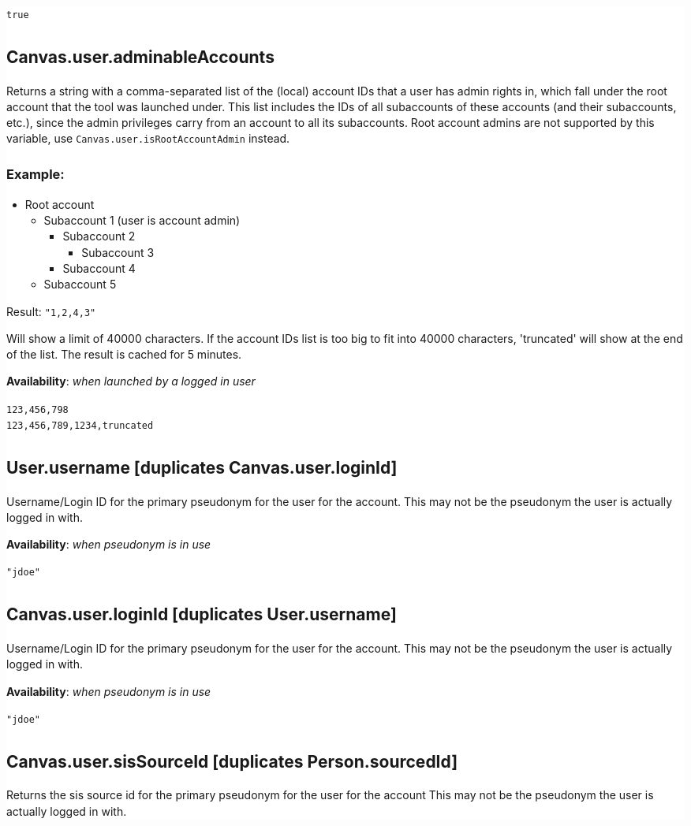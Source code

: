 ```
true
```
## Canvas.user.adminableAccounts
Returns a string with a comma-separated list of the (local) account IDs
that a user has admin rights in, which fall under the root account that
the tool was launched under. This list includes the IDs of
all subaccounts of these accounts (and their subaccounts, etc.), since
the admin privileges carry from an account to all its subaccounts.
Root account admins are not supported by this variable,
use `Canvas.user.isRootAccountAdmin` instead.

### Example:
* Root account
    * Subaccount 1 (user is account admin)
        * Subaccount 2
            * Subaccount 3
        * Subaccount 4
    * Subaccount 5

Result: `"1,2,4,3"`

Will show a limit of 40000 characters. If the account IDs list is too big
to fit into 40000 characters, 'truncated' will show at the end of the
list.
The result is cached for 5 minutes.

**Availability**: *when launched by a logged in user*  


```
123,456,798
123,456,789,1234,truncated
```
## User.username [duplicates Canvas.user.loginId]
Username/Login ID for the primary pseudonym for the user for the account.
This may not be the pseudonym the user is actually logged in with.

**Availability**: *when pseudonym is in use*  


```
"jdoe"
```
## Canvas.user.loginId [duplicates User.username]
Username/Login ID for the primary pseudonym for the user for the account.
This may not be the pseudonym the user is actually logged in with.

**Availability**: *when pseudonym is in use*  


```
"jdoe"
```
## Canvas.user.sisSourceId [duplicates Person.sourcedId]
Returns the sis source id for the primary pseudonym for the user for the account
This may not be the pseudonym the user is actually logged in with.
